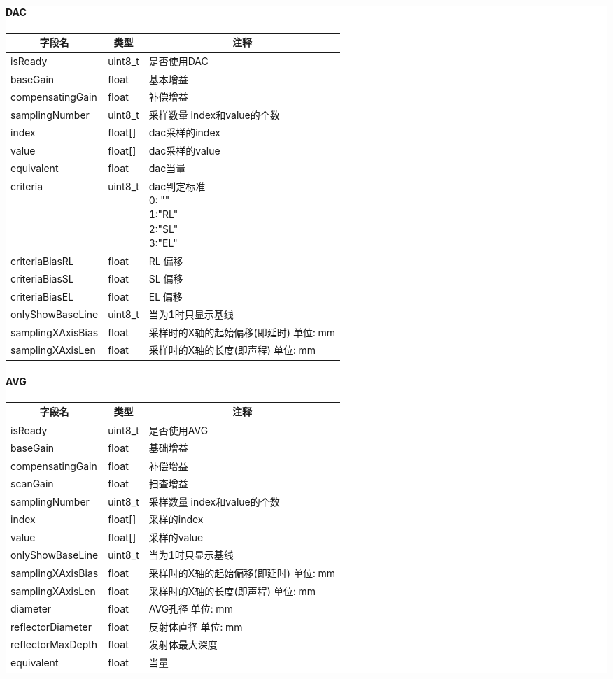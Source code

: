 #### DAC

| 字段名            | 类型    | 注释                                                       |
| ----------------- | ------- | ---------------------------------------------------------- |
|   isReady       |  uint8_t  | 是否使用DAC                                                    |
| baseGain          | float   | 基本增益                                                   |
| compensatingGain  | float   | 补偿增益                                                   |
| samplingNumber    | uint8_t | 采样数量 index和value的个数                                |
| index             | float[] | dac采样的index                                             |
| value             | float[] | dac采样的value                                             |
| equivalent        | float   | dac当量                                                    |
| criteria          | uint8_t | dac判定标准<br />0: ""<br />1:"RL"<br />2:"SL"<br />3:"EL" |
| criteriaBiasRL    | float   | RL 偏移                                                    |
| criteriaBiasSL    | float   | SL 偏移                                                    |
| criteriaBiasEL    | float   | EL 偏移                                                    |
| onlyShowBaseLine  | uint8_t | 当为1时只显示基线                                          |
| samplingXAxisBias | float   | 采样时的X轴的起始偏移(即延时) 单位: mm                     |
| samplingXAxisLen | float   | 采样时的X轴的长度(即声程) 单位: mm                         |


#### AVG

| 字段名            | 类型    | 注释                                   |
| ----------------- | ------- | -------------------------------------- |
|   isReady       |  uint8_t  | 是否使用AVG |
| baseGain          | float   | 基础增益                               |
| compensatingGain  | float   | 补偿增益                               |
| scanGain          | float   | 扫查增益                               |
| samplingNumber    | uint8_t | 采样数量 index和value的个数            |
| index             | float[] | 采样的index                            |
| value             | float[] | 采样的value                            |
| onlyShowBaseLine  | uint8_t | 当为1时只显示基线                      |
| samplingXAxisBias | float   | 采样时的X轴的起始偏移(即延时) 单位: mm |
| samplingXAxisLen | float   | 采样时的X轴的长度(即声程) 单位: mm     |
| diameter          | float   | AVG孔径 单位: mm                       |
| reflectorDiameter | float   | 反射体直径 单位: mm                    |
| reflectorMaxDepth | float   | 发射体最大深度                         |
| equivalent        | float   | 当量                                   |
